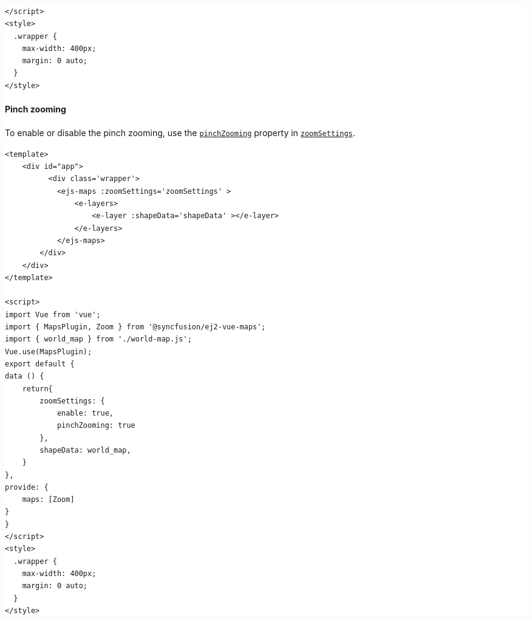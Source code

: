 ```
</script>
<style>
  .wrapper {
    max-width: 400px;
    margin: 0 auto;
  }
</style>
```

#### Pinch zooming

To enable or disable the pinch zooming, use the [`pinchZooming`](https://ej2.syncfusion.com/vue/documentation/api/maps/zoomSettingsModel/#pinchzooming) property in [`zoomSettings`](https://ej2.syncfusion.com/vue/documentation/api/maps/zoomSettingsModel).

```
<template>
    <div id="app">
          <div class='wrapper'>
            <ejs-maps :zoomSettings='zoomSettings' >
                <e-layers>
                    <e-layer :shapeData='shapeData' ></e-layer>
                </e-layers>
            </ejs-maps>
        </div>
    </div>
</template>

<script>
import Vue from 'vue';
import { MapsPlugin, Zoom } from '@syncfusion/ej2-vue-maps';
import { world_map } from './world-map.js';
Vue.use(MapsPlugin);
export default {
data () {
    return{
        zoomSettings: {
            enable: true,
            pinchZooming: true
        },
        shapeData: world_map,
    }
},
provide: {
    maps: [Zoom]
}
}
</script>
<style>
  .wrapper {
    max-width: 400px;
    margin: 0 auto;
  }
</style>
```
